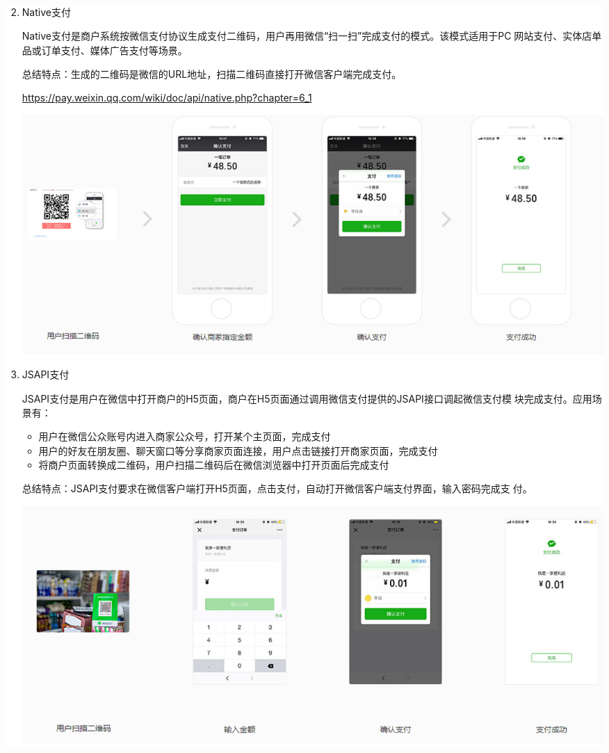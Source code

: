 2. Native支付

   Native支付是商户系统按微信支付协议生成支付二维码，用户再用微信“扫一扫”完成支付的模式。该模式适用于PC 网站支付、实体店单品或订单支付、媒体广告支付等场景。 

   总结特点：生成的二维码是微信的URL地址，扫描二维码直接打开微信客户端完成支付。

   https://pay.weixin.qq.com/wiki/doc/api/native.php?chapter=6_1

   ![sj](./assets/w-3.png)

3. JSAPI支付

   JSAPI支付是用户在微信中打开商户的H5页面，商户在H5页面通过调用微信支付提供的JSAPI接口调起微信支付模 块完成支付。应用场景有：

   - 用户在微信公众账号内进入商家公众号，打开某个主页面，完成支付
   - 用户的好友在朋友圈、聊天窗口等分享商家页面连接，用户点击链接打开商家页面，完成支付
   - 将商户页面转换成二维码，用户扫描二维码后在微信浏览器中打开页面后完成支付

   总结特点：JSAPI支付要求在微信客户端打开H5页面，点击支付，自动打开微信客户端支付界面，输入密码完成支 付。

   ![sj](./assets/w-4.png)
